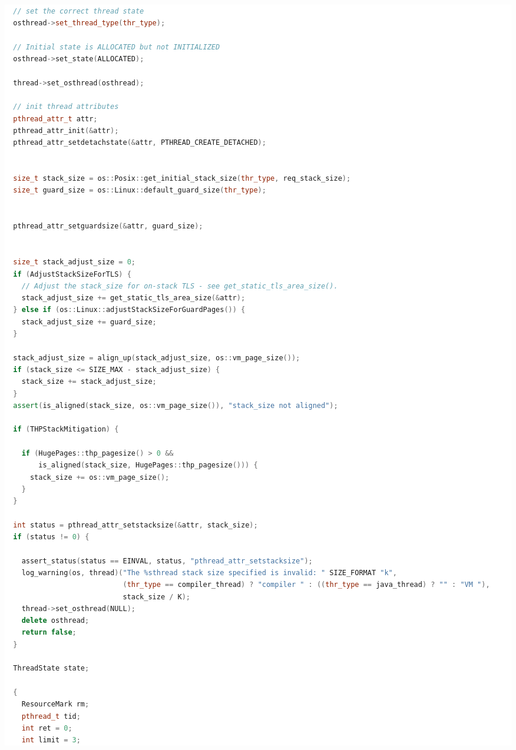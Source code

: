 ```cpp [os_linux.cpp]
  // set the correct thread state
  osthread->set_thread_type(thr_type);

  // Initial state is ALLOCATED but not INITIALIZED
  osthread->set_state(ALLOCATED);

  thread->set_osthread(osthread);

  // init thread attributes
  pthread_attr_t attr;
  pthread_attr_init(&attr);
  pthread_attr_setdetachstate(&attr, PTHREAD_CREATE_DETACHED);

  
  size_t stack_size = os::Posix::get_initial_stack_size(thr_type, req_stack_size);
  size_t guard_size = os::Linux::default_guard_size(thr_type);


  pthread_attr_setguardsize(&attr, guard_size);


  size_t stack_adjust_size = 0;
  if (AdjustStackSizeForTLS) {
    // Adjust the stack_size for on-stack TLS - see get_static_tls_area_size().
    stack_adjust_size += get_static_tls_area_size(&attr);
  } else if (os::Linux::adjustStackSizeForGuardPages()) {
    stack_adjust_size += guard_size;
  }

  stack_adjust_size = align_up(stack_adjust_size, os::vm_page_size());
  if (stack_size <= SIZE_MAX - stack_adjust_size) {
    stack_size += stack_adjust_size;
  }
  assert(is_aligned(stack_size, os::vm_page_size()), "stack_size not aligned");

  if (THPStackMitigation) {
   
    if (HugePages::thp_pagesize() > 0 &&
        is_aligned(stack_size, HugePages::thp_pagesize())) {
      stack_size += os::vm_page_size();
    }
  }

  int status = pthread_attr_setstacksize(&attr, stack_size);
  if (status != 0) {
  
    assert_status(status == EINVAL, status, "pthread_attr_setstacksize");
    log_warning(os, thread)("The %sthread stack size specified is invalid: " SIZE_FORMAT "k",
                            (thr_type == compiler_thread) ? "compiler " : ((thr_type == java_thread) ? "" : "VM "),
                            stack_size / K);
    thread->set_osthread(NULL);
    delete osthread;
    return false;
  }

  ThreadState state;

  {
    ResourceMark rm;
    pthread_t tid;
    int ret = 0;
    int limit = 3;
```